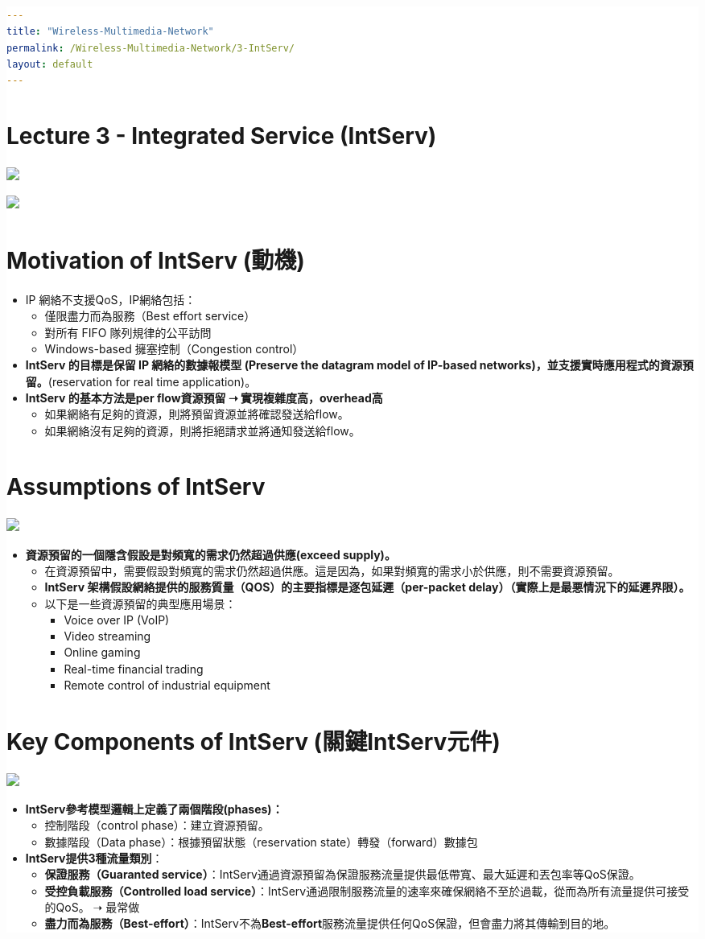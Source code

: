 ```yaml
---
title: "Wireless-Multimedia-Network"
permalink: /Wireless-Multimedia-Network/3-IntServ/
layout: default
---
```

# Lecture 3 - Integrated Service (IntServ)

![](https://t3764800.p.clickup-attachments.com/t3764800/8c743802-6c6b-49c9-9773-6f6b4ee27a94/Screenshot_20231023_224011_Adobe%20Acrobat.jpg)

![](https://t3764800.p.clickup-attachments.com/t3764800/ad5a8391-ec89-402e-a1ff-91b0f20bde08/Screenshot_20231023_224037_Chrome.jpg)

# Motivation of IntServ (動機)

*   IP 網絡不支援QoS，IP網絡包括：
    *   僅限盡力而為服務（Best effort service）
    *   對所有 FIFO 隊列規律的公平訪問
    *   Windows-based 擁塞控制（Congestion control）
*   **IntServ 的目標是保留 IP 網絡的數據報模型 (**Preserve the datagram model of IP-based networks**)，並支援實時應用程式的****資源預留****。**(reservation for real time application)。
*   **IntServ 的基本方法是****per flow****資源預留 ➝ 實現複雜度高，overhead高**
    *   如果網絡有足夠的資源，則將預留資源並將確認發送給flow。
    *   如果網絡沒有足夠的資源，則將拒絕請求並將通知發送給flow。



# Assumptions of IntServ

![](https://t3764800.p.clickup-attachments.com/t3764800/96de857d-7ed1-4cdf-918d-fee9748e0661/Screenshot_20231023_230731_Adobe%20Acrobat.jpg)

*   **資源預留的一個隱含假設是對頻寬的需求仍然超過供應(exceed supply)。**
    *   在資源預留中，需要假設對頻寬的需求仍然超過供應。這是因為，如果對頻寬的需求小於供應，則不需要資源預留。
    *   **IntServ 架構假設網絡提供的服務質量（QOS）的主要指標是逐包延遲（per-packet delay）（實際上是最悪情況下的延遲界限）。**
    *   以下是一些資源預留的典型應用場景：
        *   Voice over IP (VoIP)
        *   Video streaming
        *   Online gaming
        *   Real-time financial trading
        *   Remote control of industrial equipment

# Key Components of IntServ (關鍵IntServ元件)

![](https://t3764800.p.clickup-attachments.com/t3764800/b94f6122-08e1-4cdd-ab6e-7e88c703851b/Screenshot_20231024_235242_Adobe%20Acrobat.jpg)

*   **IntServ參考模型邏輯上定義了兩個階段(phases)：**
    *   控制階段（control phase）：建立資源預留。
    *   數據階段（Data phase）：根據預留狀態（reservation state）轉發（forward）數據包
*   **IntServ提供3種流量類別**：
    *   **保證服務（Guaranted service）**：IntServ通過資源預留為保證服務流量提供最低帶寬、最大延遲和丟包率等QoS保證。
    *   **受控負載服務（Controlled load service）**：IntServ通過限制服務流量的速率來確保網絡不至於過載，從而為所有流量提供可接受的QoS。 ➝ 最常做
    *   **盡力而為服務（Best-effort）**：IntServ不為**Best-effort**服務流量提供任何QoS保證，但會盡力將其傳輸到目的地。
